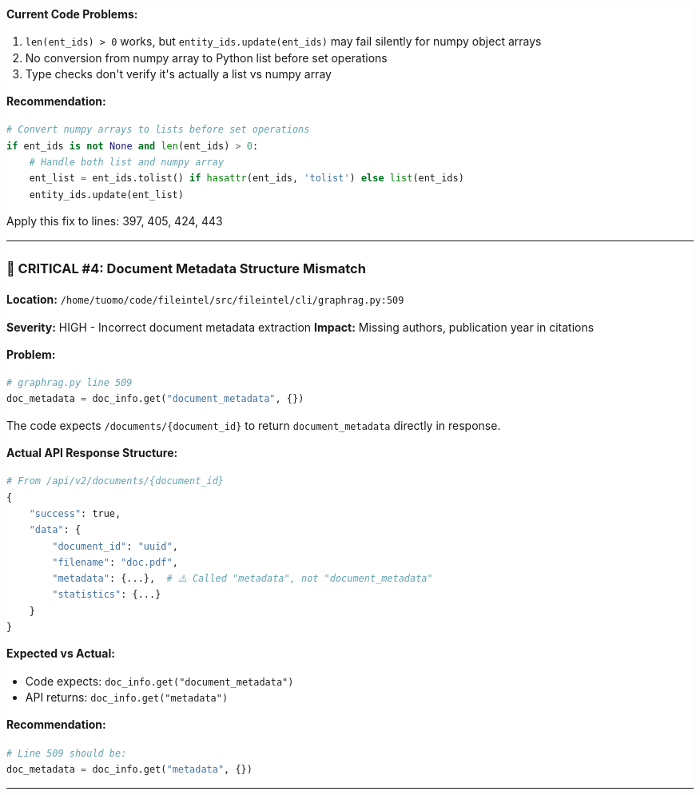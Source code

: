 **Current Code Problems:**
1. `len(ent_ids) > 0` works, but `entity_ids.update(ent_ids)` may fail silently for numpy object arrays
2. No conversion from numpy array to Python list before set operations
3. Type checks don't verify it's actually a list vs numpy array

**Recommendation:**
```python
# Convert numpy arrays to lists before set operations
if ent_ids is not None and len(ent_ids) > 0:
    # Handle both list and numpy array
    ent_list = ent_ids.tolist() if hasattr(ent_ids, 'tolist') else list(ent_ids)
    entity_ids.update(ent_list)
```

Apply this fix to lines: 397, 405, 424, 443

---

### 🔴 CRITICAL #4: Document Metadata Structure Mismatch

**Location:** `/home/tuomo/code/fileintel/src/fileintel/cli/graphrag.py:509`

**Severity:** HIGH - Incorrect document metadata extraction
**Impact:** Missing authors, publication year in citations

**Problem:**
```python
# graphrag.py line 509
doc_metadata = doc_info.get("document_metadata", {})
```

The code expects `/documents/{document_id}` to return `document_metadata` directly in response.

**Actual API Response Structure:**
```python
# From /api/v2/documents/{document_id}
{
    "success": true,
    "data": {
        "document_id": "uuid",
        "filename": "doc.pdf",
        "metadata": {...},  # ⚠️ Called "metadata", not "document_metadata"
        "statistics": {...}
    }
}
```

**Expected vs Actual:**
- Code expects: `doc_info.get("document_metadata")`
- API returns: `doc_info.get("metadata")`

**Recommendation:**
```python
# Line 509 should be:
doc_metadata = doc_info.get("metadata", {})
```

---